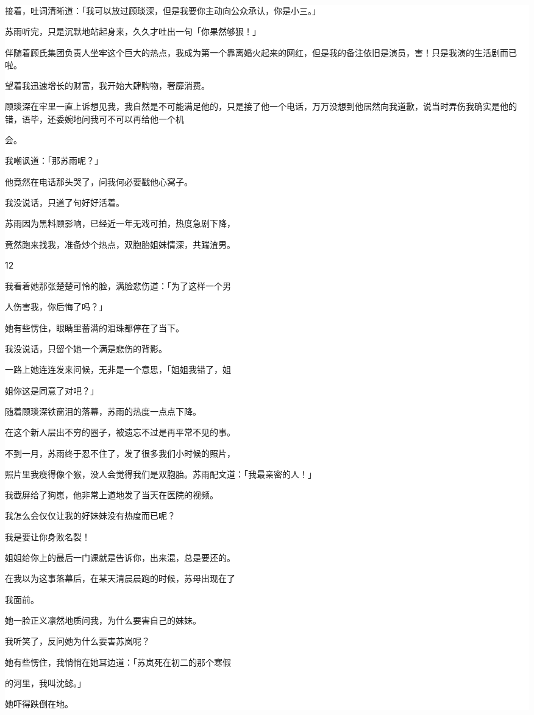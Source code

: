 接着，吐词清晰道：「我可以放过顾琰深，但是我要你主动向公众承认，你是小三。」

苏雨听完，只是沉默地站起身来，久久才吐出一句「你果然够狠！」

伴随着顾氏集团负责人坐牢这个巨大的热点，我成为第一个靠离婚火起来的网红，但是我的备注依旧是演员，害！只是我演的生活剧而已啦。

望着我迅速增长的财富，我开始大肆购物，奢靡消费。

顾琰深在牢里一直上诉想见我，我自然是不可能满足他的，只是接了他一个电话，万万没想到他居然向我道歉，说当时弄伤我确实是他的错，语毕，还委婉地问我可不可以再给他一个机

会。

我嘲讽道：「那苏雨呢？」

他竟然在电话那头哭了，问我何必要戳他心窝子。

我没说话，只道了句好好活着。

苏雨因为黑料顾影响，已经近一年无戏可拍，热度急剧下降，

竟然跑来找我，准备炒个热点，双胞胎姐妹情深，共踹渣男。

12

我看着她那张楚楚可怜的脸，满脸悲伤道：「为了这样一个男

人伤害我，你后悔了吗？」

她有些愣住，眼睛里蓄满的泪珠都停在了当下。

我没说话，只留个她一个满是悲伤的背影。

一路上她连连发来问候，无非是一个意思，「姐姐我错了，姐

姐你这是同意了对吧？」

随着顾琰深铁窗泪的落幕，苏雨的热度一点点下降。

在这个新人层出不穷的圈子，被遗忘不过是再平常不见的事。

不到一月，苏雨终于忍不住了，发了很多我们小时候的照片，

照片里我瘦得像个猴，没人会觉得我们是双胞胎。苏雨配文道：「我最亲密的人！」

我截屏给了狗崽，他非常上道地发了当天在医院的视频。

我怎么会仅仅让我的好妹妹没有热度而已呢？

我是要让你身败名裂！

姐姐给你上的最后一门课就是告诉你，出来混，总是要还的。

在我以为这事落幕后，在某天清晨晨跑的时候，苏母出现在了

我面前。

她一脸正义凛然地质问我，为什么要害自己的妹妹。

我听笑了，反问她为什么要害苏岚呢？

她有些愣住，我悄悄在她耳边道：「苏岚死在初二的那个寒假

的河里，我叫沈懿。」

她吓得跌倒在地。
